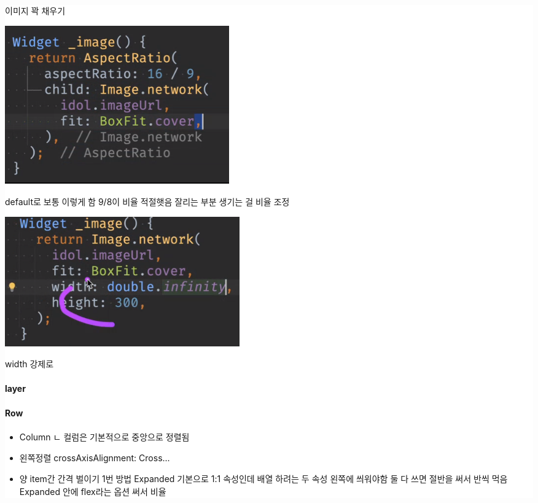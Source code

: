 이미지 꽉 채우기

![Alt text](image-87.png)

default로 보통 이렇게 함
9/8이 비율 적절햇음
잘리는 부분 생기는 걸 비율 조정

![Alt text](image-88.png)

width 강제로

#### layer

#### Row
- Column
	ㄴ 컬럼은 기본적으로 중앙으로 정렬됨
- 왼쪽정렬
	crossAxisAlignment: Cross... 
	
- 양 item간 간격 벌이기
	1번 방법
	Expanded 
	기본으로 1:1 속성인데
	배열 하려는 두 속성 왼쪽에 씌워야함
	둘 다 쓰면 절반을 써서 반씩 먹음
	Expanded 안에 flex라는 옵션 써서 비율
